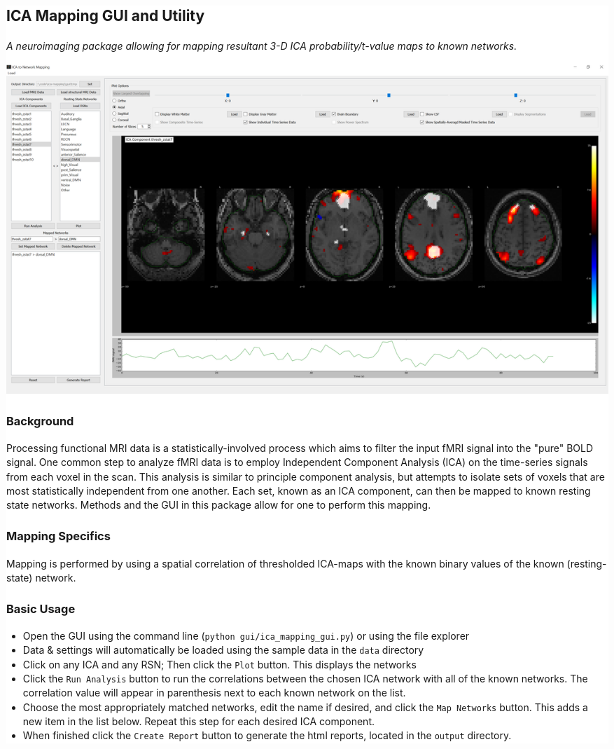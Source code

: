 ## ICA Mapping GUI and Utility

_A neuroimaging package allowing for mapping resultant 3-D ICA probability/t-value maps to known networks._

<img src="docs/imgs/gui_sample.png" alt="Drawing" style="width:100%;"/>


### Background

Processing functional MRI data is a statistically-involved process which aims to filter the input fMRI signal into the
"pure" BOLD signal. One common step to analyze fMRI data is to employ Independent Component Analysis (ICA) on the
time-series signals from each voxel in the scan. This analysis is similar to principle component analysis, but attempts
to isolate sets of voxels that are most statistically independent from one another. Each set, known as an ICA component,
can then be mapped to known resting state networks. Methods and the GUI in this package allow for one to perform this
mapping.

### Mapping Specifics
Mapping is performed by using a spatial correlation of thresholded ICA-maps with the known binary values of the known
(resting-state) network.

### Basic Usage
- Open the GUI using the command line (`python gui/ica_mapping_gui.py`) or using the file explorer
- Data & settings will automatically be loaded using the sample data in the `data` directory
- Click on any ICA and any RSN; Then click the `Plot` button. This displays the networks
- Click the `Run Analysis` button to run the correlations between the chosen ICA network with all of the known networks.
The correlation value will appear in parenthesis next to each known network on the list.
- Choose the most appropriately matched networks, edit the name if desired, and click the `Map Networks` button.
 This adds a new item in the list below. Repeat this step for each desired ICA component.
- When finished click the `Create Report` button to generate the html reports, located in the `output` directory.
